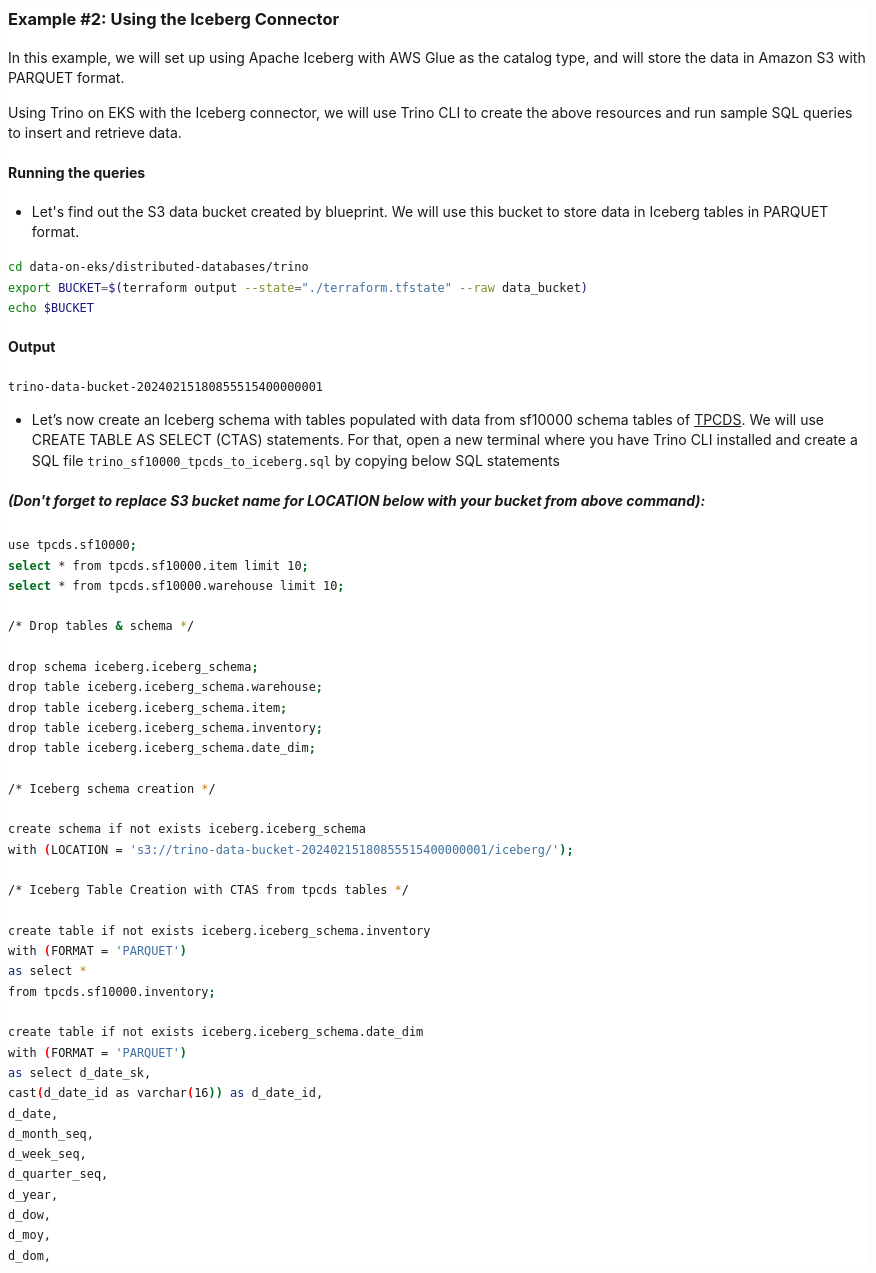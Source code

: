 ### Example #2: Using the Iceberg Connector

In this example, we will set up using Apache Iceberg with AWS Glue as the catalog type, and will store the data in Amazon S3 with PARQUET format.

Using Trino on EKS with the Iceberg connector, we will use Trino CLI to create the above resources and run sample SQL queries to insert and retrieve data.

#### Running the queries

- Let's find out the S3 data bucket created by blueprint. We will use this bucket to store data in Iceberg tables in PARQUET format.
```bash
cd data-on-eks/distributed-databases/trino
export BUCKET=$(terraform output --state="./terraform.tfstate" --raw data_bucket)
echo $BUCKET
```
#### Output
```bash
trino-data-bucket-20240215180855515400000001
```

- Let’s now create an Iceberg schema with tables populated with data from sf10000 schema tables of [TPCDS](https://trino.io/docs/current/connector/tpcds.html). We will use CREATE TABLE AS SELECT (CTAS) statements. For that, open a new terminal where you have Trino CLI installed and create a SQL file `trino_sf10000_tpcds_to_iceberg.sql` by copying below SQL statements
##### (Don't forget to replace S3 bucket name for LOCATION below with your bucket from above command):
```bash
use tpcds.sf10000;
select * from tpcds.sf10000.item limit 10;
select * from tpcds.sf10000.warehouse limit 10;

/* Drop tables & schema */

drop schema iceberg.iceberg_schema;
drop table iceberg.iceberg_schema.warehouse;
drop table iceberg.iceberg_schema.item;
drop table iceberg.iceberg_schema.inventory;
drop table iceberg.iceberg_schema.date_dim;

/* Iceberg schema creation */

create schema if not exists iceberg.iceberg_schema
with (LOCATION = 's3://trino-data-bucket-20240215180855515400000001/iceberg/');

/* Iceberg Table Creation with CTAS from tpcds tables */

create table if not exists iceberg.iceberg_schema.inventory
with (FORMAT = 'PARQUET')
as select *
from tpcds.sf10000.inventory;

create table if not exists iceberg.iceberg_schema.date_dim
with (FORMAT = 'PARQUET')
as select d_date_sk,
cast(d_date_id as varchar(16)) as d_date_id,
d_date,
d_month_seq,
d_week_seq,
d_quarter_seq,
d_year,
d_dow,
d_moy,
d_dom,
```